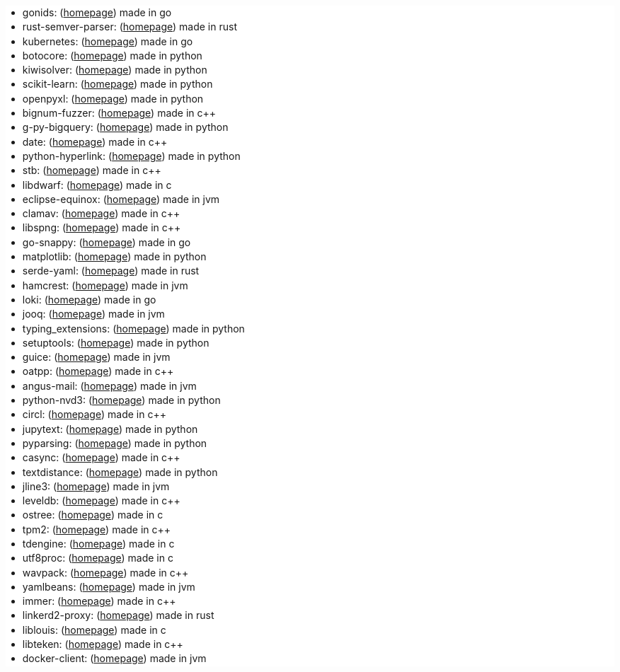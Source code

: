 - gonids: ([homepage](https://github.com/google/gonids)) made in go
- rust-semver-parser:
  ([homepage](https://github.com/steveklabnik/semver-parser)) made in rust
- kubernetes: ([homepage](https://kubernetes.io)) made in go
- botocore: ([homepage](https://github.com/boto/botocore)) made in python
- kiwisolver: ([homepage](https://github.com/nucleic/kiwi)) made in python
- scikit-learn: ([homepage](https://github.com/scikit-learn/scikit-learn)) made
  in python
- openpyxl: ([homepage](https://foss.heptapod.net/openpyxl/openpyxl)) made in
  python
- bignum-fuzzer: ([homepage](https://github.com/guidovranken/bignum-fuzzer))
  made in c++
- g-py-bigquery: ([homepage](https://github.com/googleapis/python-bigquery))
  made in python
- date: ([homepage](https://howardhinnant.github.io/date/date.html)) made in c++
- python-hyperlink: ([homepage](https://github.com/python-hyper/hyperlink)) made
  in python
- stb: ([homepage](https://github.com/nothings/stb)) made in c++
- libdwarf: ([homepage](https://www.prevanders.net/dwarf.html)) made in c
- eclipse-equinox: ([homepage](https://github.com/eclipse-equinox/equinox)) made
  in jvm
- clamav: ([homepage](https://www.clamav.net/)) made in c++
- libspng: ([homepage](https://libspng.org)) made in c++
- go-snappy: ([homepage](https://github.com/golang/snappy)) made in go
- matplotlib: ([homepage](https://github.com/matplotlib/matplotlib)) made in
  python
- serde-yaml: ([homepage](https://github.com/dtolnay/serde-yaml)) made in rust
- hamcrest: ([homepage](http://hamcrest.org/)) made in jvm
- loki: ([homepage](https://github.com/grafana/loki)) made in go
- jooq: ([homepage](https://github.com/jOOQ/jOOQ.git)) made in jvm
- typing_extensions: ([homepage](https://github.com/python/typing_extensions))
  made in python
- setuptools: ([homepage](https://github.com/pypa/setuptools)) made in python
- guice: ([homepage](https://github.com/google/guice)) made in jvm
- oatpp: ([homepage](https://oatpp.io/)) made in c++
- angus-mail: ([homepage](https://eclipse-ee4j.github.io/mail)) made in jvm
- python-nvd3: ([homepage](https://github.com/areski/python-nvd3)) made in
  python
- circl: ([homepage](https://github.com/cloudflare/circl)) made in c++
- jupytext:
  ([homepage](https://jupytext.readthedocs.io/en/latest/developing.html)) made
  in python
- pyparsing: ([homepage](https://github.com/pyparsing/pyparsing)) made in python
- casync: ([homepage](https://github.com/casync/casync)) made in c++
- textdistance: ([homepage](https://github.com/life4/textdistance)) made in
  python
- jline3: ([homepage](https://github.com/jline/jline3)) made in jvm
- leveldb: ([homepage](https://github.com/google/leveldb)) made in c++
- ostree: ([homepage](https://github.com/ostreedev/ostree)) made in c
- tpm2:
  ([homepage](https://chromium.googlesource.com/chromiumos/third_party/tpm2))
  made in c++
- tdengine: ([homepage](https://www.taosdata.com/en/documentation/)) made in c
- utf8proc: ([homepage](http://juliastrings.github.io/utf8proc/)) made in c
- wavpack: ([homepage](http://www.wavpack.com)) made in c++
- yamlbeans: ([homepage](https://github.com/EsotericSoftware/yamlbeans/)) made
  in jvm
- immer: ([homepage](https://sinusoid.es/immer)) made in c++
- linkerd2-proxy: ([homepage](https://linkerd.io/)) made in rust
- liblouis: ([homepage](https://github.com/liblouis/liblouis)) made in c
- libteken: ([homepage](http://svn.freebsd.org/base/head/sys/teken/)) made in
  c++
- docker-client: ([homepage](https://github.com/spotify/docker-client)) made in
  jvm
